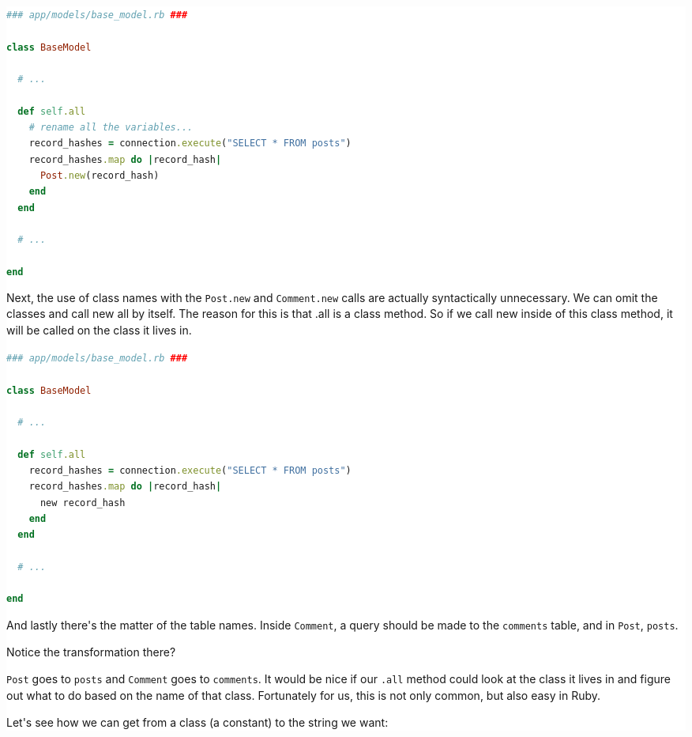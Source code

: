 ```ruby
### app/models/base_model.rb ###

class BaseModel

  # ...

  def self.all
    # rename all the variables...
    record_hashes = connection.execute("SELECT * FROM posts")
    record_hashes.map do |record_hash|
      Post.new(record_hash)
    end
  end

  # ...

end
```

Next, the use of class names with the `Post.new` and `Comment.new` calls are actually syntactically unnecessary. We can omit the classes and call new all by itself. The reason for this is that .all is a class method. So if we call new inside of this class method, it will be called on the class it lives in.

```ruby
### app/models/base_model.rb ###

class BaseModel

  # ...

  def self.all
    record_hashes = connection.execute("SELECT * FROM posts")
    record_hashes.map do |record_hash|
      new record_hash
    end
  end

  # ...

end
```

And lastly there's the matter of the table names. Inside `Comment`, a query should be made to the `comments` table, and in `Post`, `posts`.

Notice the transformation there?

`Post` goes to `posts` and `Comment` goes to `comments`. It would be nice if our `.all` method could look at the class it lives in and figure out what to do based on the name of that class. Fortunately for us, this is not only common, but also easy in Ruby.

Let's see how we can get from a class (a constant) to the string we want:
